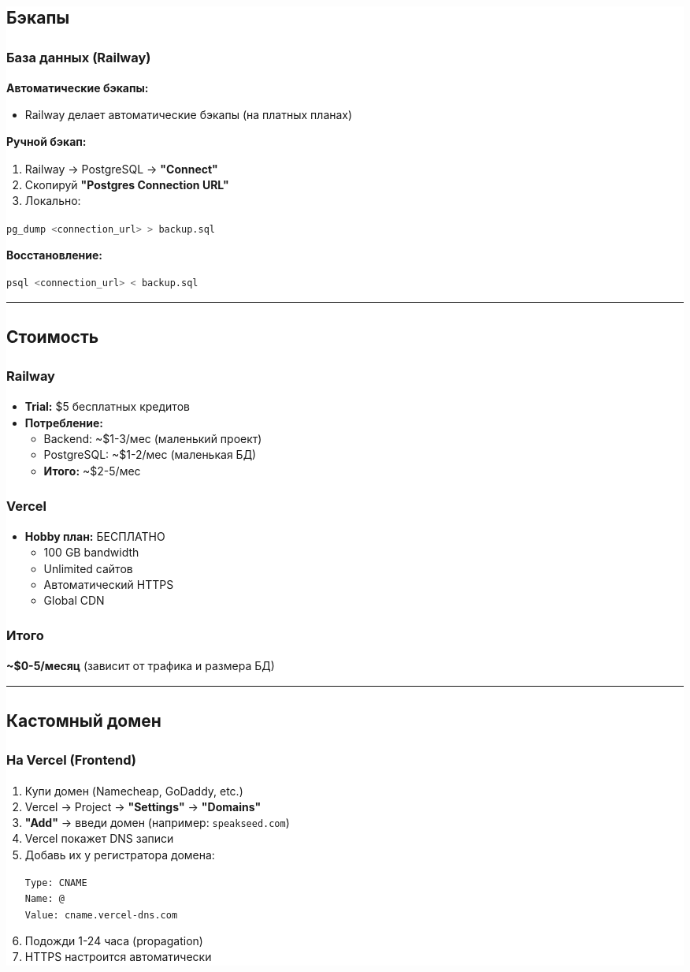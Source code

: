 
## Бэкапы

### База данных (Railway)

**Автоматические бэкапы:**
- Railway делает автоматические бэкапы (на платных планах)

**Ручной бэкап:**
1. Railway → PostgreSQL → **"Connect"**
2. Скопируй **"Postgres Connection URL"**
3. Локально:
```bash
pg_dump <connection_url> > backup.sql
```

**Восстановление:**
```bash
psql <connection_url> < backup.sql
```

---

## Стоимость

### Railway
- **Trial:** $5 бесплатных кредитов
- **Потребление:**
  - Backend: ~$1-3/мес (маленький проект)
  - PostgreSQL: ~$1-2/мес (маленькая БД)
  - **Итого:** ~$2-5/мес

### Vercel
- **Hobby план:** БЕСПЛАТНО
  - 100 GB bandwidth
  - Unlimited сайтов
  - Автоматический HTTPS
  - Global CDN

### Итого
**~$0-5/месяц** (зависит от трафика и размера БД)

---

## Кастомный домен

### На Vercel (Frontend)

1. Купи домен (Namecheap, GoDaddy, etc.)
2. Vercel → Project → **"Settings"** → **"Domains"**
3. **"Add"** → введи домен (например: `speakseed.com`)
4. Vercel покажет DNS записи
5. Добавь их у регистратора домена:
   ```
   Type: CNAME
   Name: @
   Value: cname.vercel-dns.com
   ```
6. Подожди 1-24 часа (propagation)
7. HTTPS настроится автоматически
